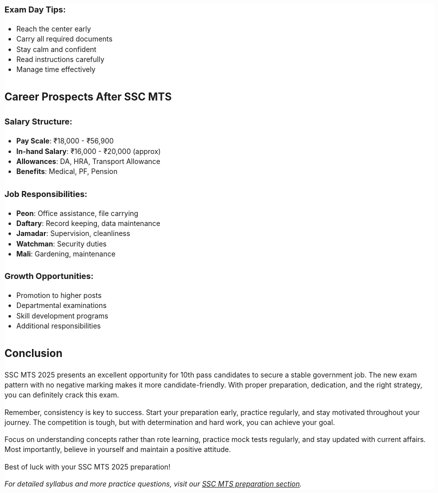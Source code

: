 ### Exam Day Tips:
- Reach the center early
- Carry all required documents
- Stay calm and confident
- Read instructions carefully
- Manage time effectively

## Career Prospects After SSC MTS

### Salary Structure:
- **Pay Scale**: ₹18,000 - ₹56,900
- **In-hand Salary**: ₹16,000 - ₹20,000 (approx)
- **Allowances**: DA, HRA, Transport Allowance
- **Benefits**: Medical, PF, Pension

### Job Responsibilities:
- **Peon**: Office assistance, file carrying
- **Daftary**: Record keeping, data maintenance
- **Jamadar**: Supervision, cleanliness
- **Watchman**: Security duties
- **Mali**: Gardening, maintenance

### Growth Opportunities:
- Promotion to higher posts
- Departmental examinations
- Skill development programs
- Additional responsibilities

## Conclusion

SSC MTS 2025 presents an excellent opportunity for 10th pass candidates to secure a stable government job. The new exam pattern with no negative marking makes it more candidate-friendly. With proper preparation, dedication, and the right strategy, you can definitely crack this exam.

Remember, consistency is key to success. Start your preparation early, practice regularly, and stay motivated throughout your journey. The competition is tough, but with determination and hard work, you can achieve your goal.

Focus on understanding concepts rather than rote learning, practice mock tests regularly, and stay updated with current affairs. Most importantly, believe in yourself and maintain a positive attitude.

Best of luck with your SSC MTS 2025 preparation!

*For detailed syllabus and more practice questions, visit our [SSC MTS preparation section](/category/ssc-exams/ssc-mts).*
